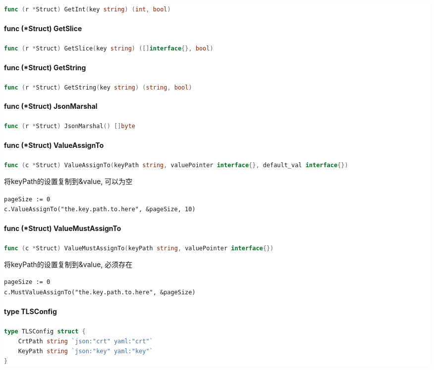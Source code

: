 ```go
func (r *Struct) GetInt(key string) (int, bool)
```

#### func (*Struct) GetSlice

```go
func (r *Struct) GetSlice(key string) ([]interface{}, bool)
```

#### func (*Struct) GetString

```go
func (r *Struct) GetString(key string) (string, bool)
```

#### func (*Struct) JsonMarshal

```go
func (r *Struct) JsonMarshal() []byte
```

#### func (*Struct) ValueAssignTo

```go
func (c *Struct) ValueAssignTo(keyPath string, valuePointer interface{}, default_val interface{})
```
将keyPath的设置复制到&value, 可以为空

    pageSize := 0
    c.ValueAssignTo("the.key.path.to.here", &pageSize, 10)

#### func (*Struct) ValueMustAssignTo

```go
func (c *Struct) ValueMustAssignTo(keyPath string, valuePointer interface{})
```
将keyPath的设置复制到&value, 必须存在

    pageSize := 0
    c.MustValueAssignTo("the.key.path.to.here", &pageSize)

#### type TLSConfig

```go
type TLSConfig struct {
	CrtPath string `json:"crt" yaml:"crt"`
	KeyPath string `json:"key" yaml:"key"`
}
```
